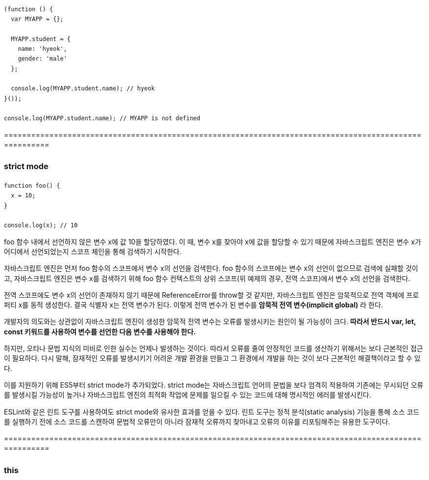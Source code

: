 ```
(function () {
  var MYAPP = {};

  MYAPP.student = {
    name: 'hyeok',
    gender: 'male'
  };

  console.log(MYAPP.student.name); // hyeok
}());

console.log(MYAPP.student.name); // MYAPP is not defined
```

======================================================================================================

### strict mode

```
function foo() {
  x = 10;
}

console.log(x); // 10
```

foo 함수 내에서 선언하지 않은 변수 x에 값 10을 할당하였다.
이 때, 변수 x를 찾아야 x에 값을 할당할 수 있기 때문에 자바스크립트 엔진은 변수 x가 어디에서 선언되었는지 스코프 체인을 통해 검색하기 시작한다.

자바스크립트 엔진은 먼저 foo 함수의 스코프에서 변수 x의 선언을 검색한다.
foo 함수의 스코프에는 변수 x의 선언이 없으므로 검색에 실패할 것이고,
자바스크립트 엔진은 변수 x를 검색하기 위해 foo 함수 컨텍스트의 상위 스코프(위 예제의 경우, 전역 스코프)에서 변수 x의 선언을 검색한다.

전역 스코프에도 변수 x의 선언이 존재하지 않기 때문에 ReferenceError를 throw할 것 같지만,
자바스크립트 엔진은 암묵적으로 전역 객체에 프로퍼티 x를 동적 생성한다.
결국 식별자 x는 전역 변수가 된다. 이렇게 전역 변수가 된 변수를 **암묵적 전역 변수(implicit global)** 라 한다.

개발자의 의도와는 상관없이 자바스크립트 엔진이 생성한 암묵적 전역 변수는 오류를 발생시키는 원인이 될 가능성이 크다.
**따라서 반드시 var, let, const 키워드를 사용하여 변수를 선언한 다음 변수를 사용해야 한다.**

하지만, 오타나 문법 지식의 미비로 인한 실수는 언제나 발생하는 것이다.
따라서 오류를 줄여 안정적인 코드를 생산하기 위해서는 보다 근본적인 접근이 필요하다.
다시 말해, 잠재적인 오류를 발생시키기 어려운 개발 환경을 만들고 그 환경에서 개발을 하는 것이 보다 근본적인 해결책이라고 할 수 있다.

이를 지원하기 위해 ES5부터 strict mode가 추가되었다.
strict mode는 자바스크립트 언어의 문법을 보다 엄격히 적용하여 기존에는 무시되던 오류를 발생시킬 가능성이 높거나 자바스크립트 엔진의 최적화 작업에 문제를 일으킬 수 있는 코드에 대해 명시적인 에러를 발생시킨다.

ESLint와 같은 린트 도구를 사용하여도 strict mode와 유사한 효과를 얻을 수 있다. 린트 도구는 정적 분석(static analysis) 기능을 통해 소스 코드를 실행하기 전에 소스 코드를 스캔하여 문법적 오류만이 아니라 잠재적 오류까지 찾아내고 오류의 이유를 리포팅해주는 유용한 도구이다.

======================================================================================================

### this
